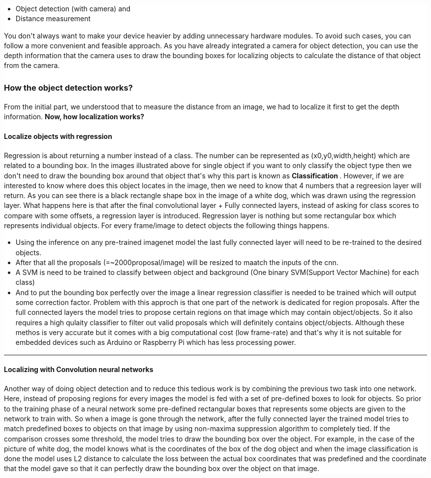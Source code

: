 - Object detection (with camera) and 
- Distance measurement 

You don't always want to make your device heavier by adding unnecessary hardware modules. To avoid such cases, you can follow a more convenient and feasible approach. As you have already integrated a camera for object detection, you can use the depth information that the camera uses to draw the bounding boxes for localizing objects to calculate the distance of that object from the camera.

### How the object detection works?
From the initial part, we understood that to measure the distance from an image, we had to localize it first to get the depth information.
<b> Now, how localization works?</b>

#### Localize objects with regression
   Regression is about returning a number instead of a class. The number can be represented as (x0,y0,width,height) which are related to a bounding box. In the images illustrated above for single object if you want to only classify  the object type then we don't need to draw the bounding box around that object that's why this part is known as <b> Classification </b>.
   However, if we are interested to know where does this object locates in the image, then we need to know that 4 numbers that a regreesion layer will return. As you can see there is a black rectangle shape box in the image of a white dog, which was drawn using the regression layer. What happens here is that after the final convolutional layer + Fully connected layers, instead of asking for class scores to compare with some offsets, a regression layer is introduced. Regression layer is nothing but some rectangular box which represents individual objects. For every frame/image to detect objects the following things happens.
 - Using the inference on any pre-trained imagenet model the last fully connected layer will need to be re-trained to the desired objects. 
 - After that all the proposals (=~2000proposal/image) will be resized to maatch the inputs of the cnn.
 - A SVM is need to be trained to classify between object and background (One binary SVM(Support Vector Machine) for each class)
 - And to put the bounding box perfectly over the image a linear regression classifier is needed to be trained which will output some correction factor.
Problem with this approch is that one part of the network is dedicated for region proposals. After the full connected layers the model tries to propose certain regions on that image which may contain object/objects. So it also requires a high qulaity classifier to filter out valid proposals which will definitely contains object/objects. Although these methos is very accurate but it comes with a big computational cost (low frame-rate) and that's why it is not suitable for embedded devices such as Arduino or Raspberry Pi which has less processing power.
<hr>

#### Localizing with Convolution neural networks

Another way of doing object detection and to reduce this tedious work is by combining the previous two task into one network. Here, instead of proposing regions for every images the model is fed with a set of pre-defined boxes to look for objects. So prior to the training phase of a neural network some pre-defined rectangular boxes that represents some objects are given to the network to train with. So when a image is gone through the network, after the fully connected layer the trained model tries to match predefined boxes to objects on that image by using non-maxima suppression algorithm to completely tied. If the comparison crosses some threshold, the model tries to draw the bounding box over the object. For example, in the case of the picture of white dog, the model knows what is the coordinates of the box of the dog object and when the image classification is done the model uses L2 distance to calculate the loss between the actual box coordinates that was predefined and the coordinate that the model gave so that it can perfectly draw the bounding box over the object on that image.
